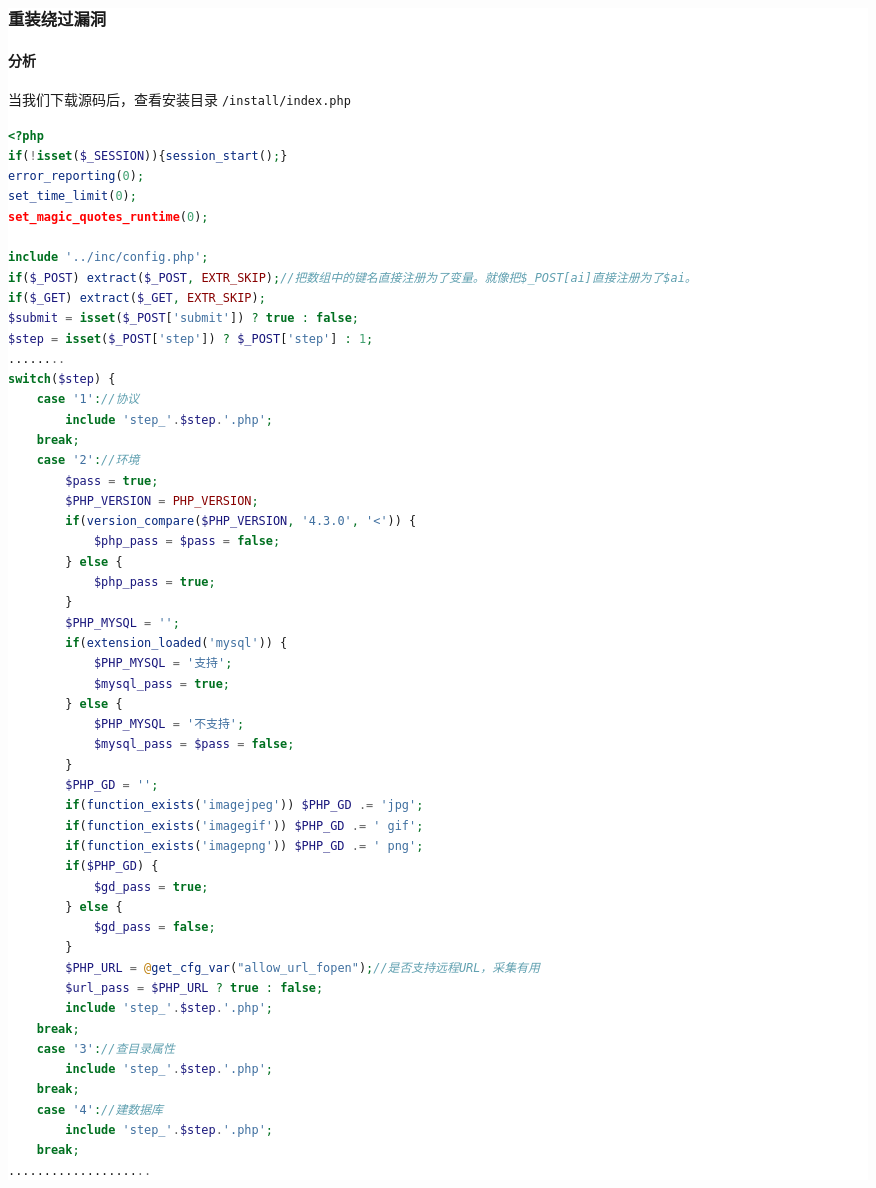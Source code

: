 ###  重装绕过漏洞

#### 分析

当我们下载源码后，查看安装目录 `/install/index.php`

```php
<?php 
if(!isset($_SESSION)){session_start();} 
error_reporting(0);
set_time_limit(0);
set_magic_quotes_runtime(0);

include '../inc/config.php';
if($_POST) extract($_POST, EXTR_SKIP);//把数组中的键名直接注册为了变量。就像把$_POST[ai]直接注册为了$ai。
if($_GET) extract($_GET, EXTR_SKIP);
$submit = isset($_POST['submit']) ? true : false;
$step = isset($_POST['step']) ? $_POST['step'] : 1;
........
switch($step) {
	case '1'://协议
		include 'step_'.$step.'.php';
	break;
	case '2'://环境
		$pass = true;
		$PHP_VERSION = PHP_VERSION;
		if(version_compare($PHP_VERSION, '4.3.0', '<')) {
			$php_pass = $pass = false;
		} else {
			$php_pass = true;
		}
		$PHP_MYSQL = '';
		if(extension_loaded('mysql')) {
			$PHP_MYSQL = '支持';
			$mysql_pass = true;
		} else {
			$PHP_MYSQL = '不支持';
			$mysql_pass = $pass = false;
		}
        $PHP_GD = '';
        if(function_exists('imagejpeg')) $PHP_GD .= 'jpg';
        if(function_exists('imagegif')) $PHP_GD .= ' gif';
        if(function_exists('imagepng')) $PHP_GD .= ' png';
		if($PHP_GD) {
			$gd_pass = true;
		} else {
			$gd_pass = false;
		}
		$PHP_URL = @get_cfg_var("allow_url_fopen");//是否支持远程URL，采集有用
		$url_pass = $PHP_URL ? true : false;
		include 'step_'.$step.'.php';
	break;
	case '3'://查目录属性
		include 'step_'.$step.'.php';
	break;
	case '4'://建数据库
		include 'step_'.$step.'.php';
	break;
....................        
```

